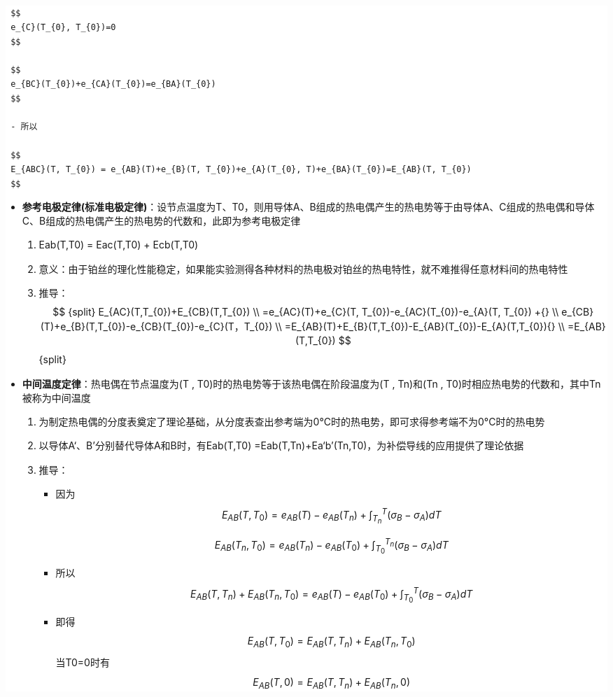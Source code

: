      $$
     e_{C}(T_{0}, T_{0})=0
     $$

     $$
     e_{BC}(T_{0})+e_{CA}(T_{0})=e_{BA}(T_{0})
     $$

     - 所以

     $$
     E_{ABC}(T, T_{0}) = e_{AB}(T)+e_{B}(T, T_{0})+e_{A}(T_{0}, T)+e_{BA}(T_{0})=E_{AB}(T, T_{0})
     $$

     

- **参考电极定律(标准电极定律)**：设节点温度为T、T0，则用导体A、B组成的热电偶产生的热电势等于由导体A、C组成的热电偶和导体C、B组成的热电偶产生的热电势的代数和，此即为参考电极定律

  1. Eab(T,T0) = Eac(T,T0) + Ecb(T,T0)

  2. 意义：由于铂丝的理化性能稳定，如果能实验测得各种材料的热电极对铂丝的热电特性，就不难推得任意材料间的热电特性

  3. 推导：
     $$ {split}
     E_{AC}(T,T_{0})+E_{CB}(T,T_{0}) \\
     =e_{AC}(T)+e_{C}(T, T_{0})-e_{AC}(T_{0})-e_{A}(T, T_{0}) +{} \\
     e_{CB}(T)+e_{B}(T,T_{0})-e_{CB}(T_{0})-e_{C}(T，T_{0}) \\
     =E_{AB}(T)+E_{B}(T,T_{0})-E_{AB}(T_{0})-E_{A}(T,T_{0}){} \\
     =E_{AB}(T,T_{0})
     $$ {split}
     

- **中间温度定律**：热电偶在节点温度为(T , T0)时的热电势等于该热电偶在阶段温度为(T , Tn)和(Tn , T0)时相应热电势的代数和，其中Tn被称为中间温度
  
  1. 为制定热电偶的分度表奠定了理论基础，从分度表查出参考端为0°C时的热电势，即可求得参考端不为0°C时的热电势
  
  2. 以导体A‘、B’分别替代导体A和B时，有Eab(T,T0) =Eab(T,Tn)+Ea‘b’(Tn,T0)，为补偿导线的应用提供了理论依据  
  
  3. 推导：
  
     - 因为
       $$
       E_{AB}(T,T_{0})=e_{AB}(T)-e_{AB}(T_{n})+\int_{T_{n}}^{T}(\sigma _{B}-\sigma _{A})dT
       $$
  
       $$
       E_{AB}(T_{n},T_{0})=e_{AB}(T_{n})-e_{AB}(T_{0})+\int_{T_{0}}^{T_{n}}(\sigma _{B}-\sigma _{A})dT
       $$
  
     - 所以
       $$
       E_{AB}(T,T_{n})+E_{AB}(T_{n},T_{0})=e_{AB}(T)-e_{AB}(T_{0})+\int_{T_{0}}^{T}(\sigma _{B}-\sigma _{A})dT
       $$
  
     - 即得
       $$
       E_{AB}(T,T_{0})=E_{AB}(T,T_{n})+E_{AB}(T_{n},T_{0})
       $$
       当T0=0时有
       $$
       E_{AB}(T,0)=E_{AB}(T,T_{n})+E_{AB}(T_{n},0)
       $$
       